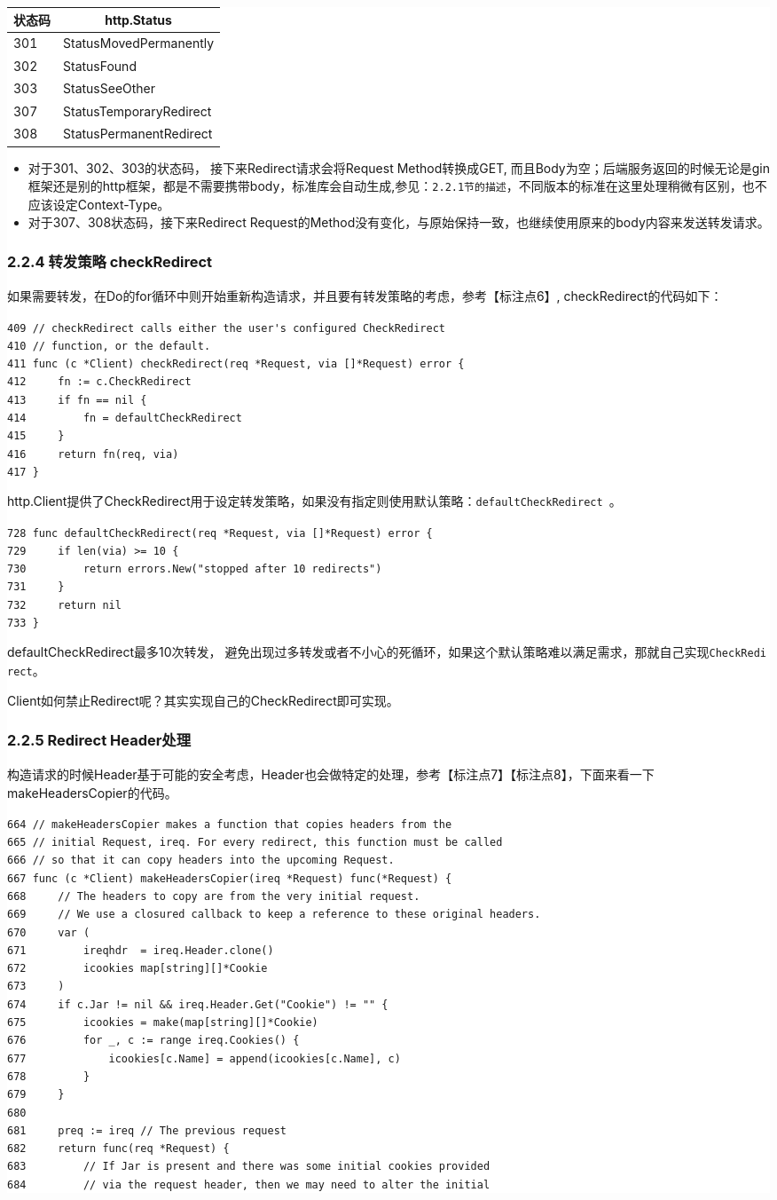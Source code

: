 状态码 | http.Status
------|-------------
301   |StatusMovedPermanently
302   |StatusFound
303   |StatusSeeOther
307   |StatusTemporaryRedirect
308   |StatusPermanentRedirect


* 对于301、302、303的状态码， 接下来Redirect请求会将Request Method转换成GET, 而且Body为空；后端服务返回的时候无论是gin框架还是别的http框架，都是不需要携带body，标准库会自动生成,参见：`2.2.1节的描述`，不同版本的标准在这里处理稍微有区别，也不应该设定Context-Type。 
* 对于307、308状态码，接下来Redirect Request的Method没有变化，与原始保持一致，也继续使用原来的body内容来发送转发请求。

### 2.2.4 转发策略  checkRedirect

如果需要转发，在Do的for循环中则开始重新构造请求，并且要有转发策略的考虑，参考【标注点6】, checkRedirect的代码如下：

```
409 // checkRedirect calls either the user's configured CheckRedirect
410 // function, or the default.
411 func (c *Client) checkRedirect(req *Request, via []*Request) error {
412     fn := c.CheckRedirect
413     if fn == nil {
414         fn = defaultCheckRedirect
415     }
416     return fn(req, via)
417 }
```
http.Client提供了CheckRedirect用于设定转发策略，如果没有指定则使用默认策略：`defaultCheckRedirect `。

```
728 func defaultCheckRedirect(req *Request, via []*Request) error {
729     if len(via) >= 10 {
730         return errors.New("stopped after 10 redirects")
731     }
732     return nil
733 }
```
defaultCheckRedirect最多10次转发， 避免出现过多转发或者不小心的死循环，如果这个默认策略难以满足需求，那就自己实现`CheckRedirect`。

Client如何禁止Redirect呢？其实实现自己的CheckRedirect即可实现。

### 2.2.5 Redirect Header处理
构造请求的时候Header基于可能的安全考虑，Header也会做特定的处理，参考【标注点7】【标注点8】，下面来看一下makeHeadersCopier的代码。

```
664 // makeHeadersCopier makes a function that copies headers from the
665 // initial Request, ireq. For every redirect, this function must be called
666 // so that it can copy headers into the upcoming Request.
667 func (c *Client) makeHeadersCopier(ireq *Request) func(*Request) {
668     // The headers to copy are from the very initial request.
669     // We use a closured callback to keep a reference to these original headers.
670     var (
671         ireqhdr  = ireq.Header.clone()
672         icookies map[string][]*Cookie
673     )
674     if c.Jar != nil && ireq.Header.Get("Cookie") != "" {
675         icookies = make(map[string][]*Cookie)
676         for _, c := range ireq.Cookies() {
677             icookies[c.Name] = append(icookies[c.Name], c)
678         }
679     }
680
681     preq := ireq // The previous request
682     return func(req *Request) {
683         // If Jar is present and there was some initial cookies provided
684         // via the request header, then we may need to alter the initial
```